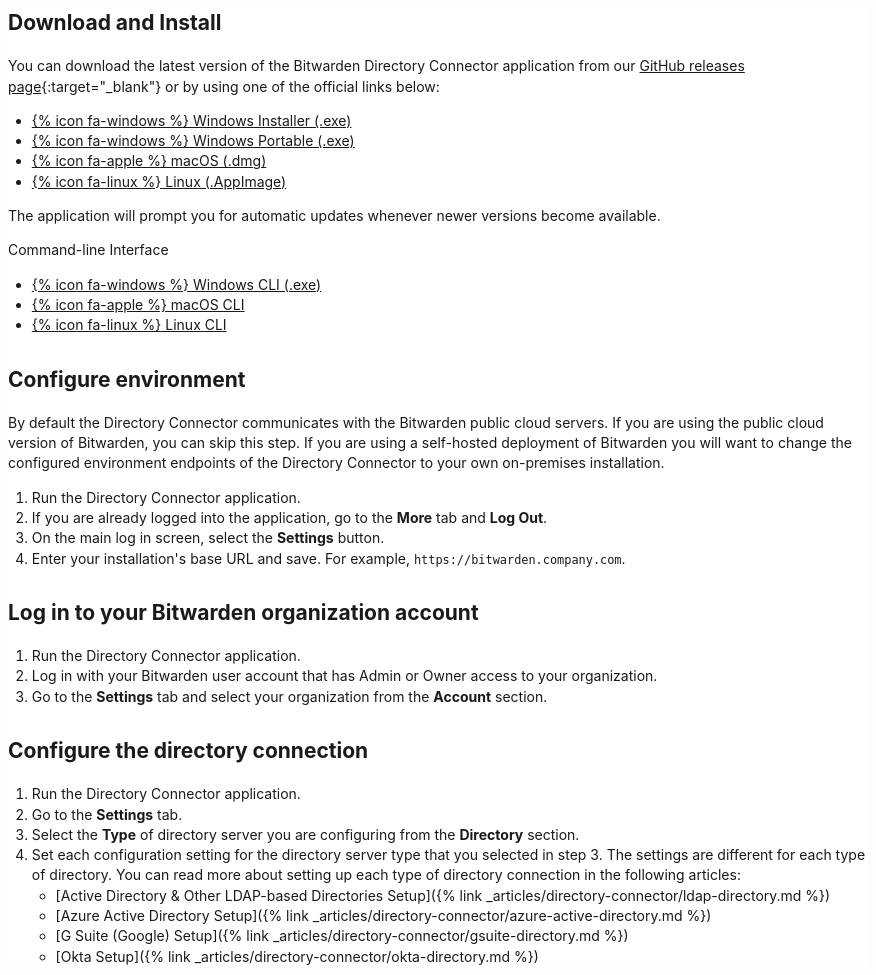 ## Download and Install

You can download the latest version of the Bitwarden Directory Connector application from our [GitHub releases page](https://github.com/bitwarden/directory-connector/releases){:target="_blank"} or by using one of the official links below:

- [{% icon fa-windows %} Windows Installer (.exe)](https://vault.bitwarden.com/download/?app=connector&platform=windows)
- [{% icon fa-windows %} Windows Portable (.exe)](https://vault.bitwarden.com/download/?app=connector&platform=windows&variant=portable)
- [{% icon fa-apple %} macOS (.dmg)](https://vault.bitwarden.com/download/?app=connector&platform=macos)
- [{% icon fa-linux %} Linux (.AppImage)](https://vault.bitwarden.com/download/?app=connector&platform=linux)

The application will prompt you for automatic updates whenever newer versions become available.

Command-line Interface

- [{% icon fa-windows %} Windows CLI (.exe)](https://vault.bitwarden.com/download/?app=connector&platform=windows&variant=cli-zip)
- [{% icon fa-apple %} macOS CLI](https://vault.bitwarden.com/download/?app=connector&platform=macos&variant=cli-zip)
- [{% icon fa-linux %} Linux CLI](https://vault.bitwarden.com/download/?app=connector&platform=linux&variant=cli-zip)

## Configure environment

By default the Directory Connector communicates with the Bitwarden public cloud servers. If you are using the public cloud version of Bitwarden, you can skip this step. If you are using a self-hosted deployment of Bitwarden you will want to change the configured environment endpoints of the Directory Connector to your own on-premises installation.

1. Run the Directory Connector application.
2. If you are already logged into the application, go to the **More** tab and **Log Out**.
3. On the main log in screen, select the **Settings** button.
4. Enter your installation's base URL and save. For example, `https://bitwarden.company.com`.

## Log in to your Bitwarden organization account

1. Run the Directory Connector application.
2. Log in with your Bitwarden user account that has Admin or Owner access to your organization.
3. Go to the **Settings** tab and select your organization from the **Account** section.

## Configure the directory connection

1. Run the Directory Connector application.
2. Go to the **Settings** tab.
3. Select the **Type** of directory server you are configuring from the **Directory** section.
4. Set each configuration setting for the directory server type that you selected in step 3. The settings are different for each type of directory. You can read more about setting up each type of directory connection in the following articles:
   - [Active Directory & Other LDAP-based Directories Setup]({% link _articles/directory-connector/ldap-directory.md %})
   - [Azure Active Directory Setup]({% link _articles/directory-connector/azure-active-directory.md %})
   - [G Suite (Google) Setup]({% link _articles/directory-connector/gsuite-directory.md %})
   - [Okta Setup]({% link _articles/directory-connector/okta-directory.md %})
